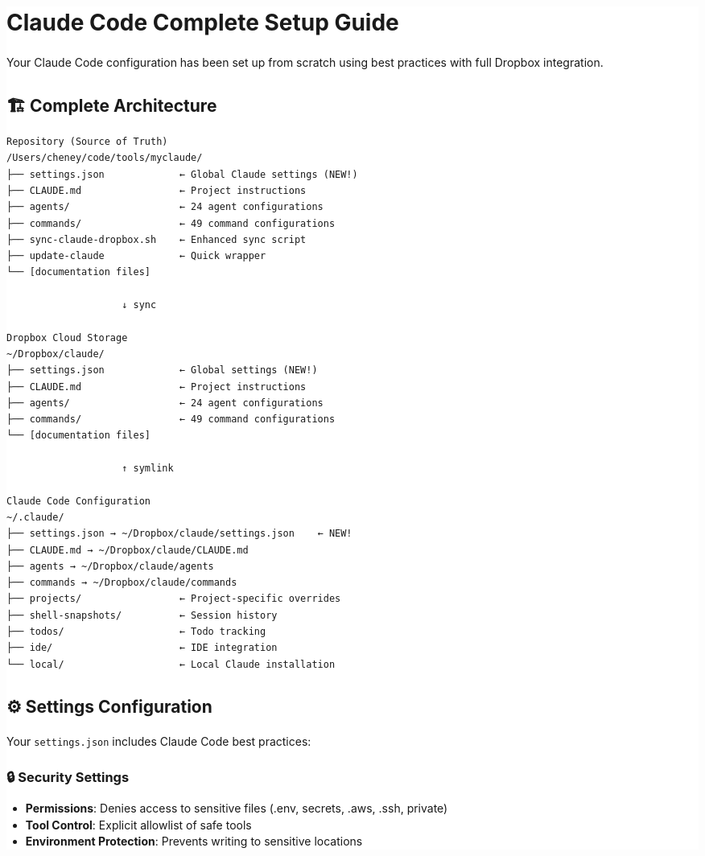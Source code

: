 # Claude Code Complete Setup Guide

Your Claude Code configuration has been set up from scratch using best practices with full Dropbox integration.

## 🏗️ Complete Architecture

```
Repository (Source of Truth)
/Users/cheney/code/tools/myclaude/
├── settings.json             ← Global Claude settings (NEW!)
├── CLAUDE.md                 ← Project instructions
├── agents/                   ← 24 agent configurations
├── commands/                 ← 49 command configurations
├── sync-claude-dropbox.sh    ← Enhanced sync script
├── update-claude             ← Quick wrapper
└── [documentation files]

                    ↓ sync

Dropbox Cloud Storage
~/Dropbox/claude/
├── settings.json             ← Global settings (NEW!)
├── CLAUDE.md                 ← Project instructions
├── agents/                   ← 24 agent configurations
├── commands/                 ← 49 command configurations
└── [documentation files]

                    ↑ symlink

Claude Code Configuration
~/.claude/
├── settings.json → ~/Dropbox/claude/settings.json    ← NEW!
├── CLAUDE.md → ~/Dropbox/claude/CLAUDE.md
├── agents → ~/Dropbox/claude/agents
├── commands → ~/Dropbox/claude/commands
├── projects/                 ← Project-specific overrides
├── shell-snapshots/          ← Session history
├── todos/                    ← Todo tracking
├── ide/                      ← IDE integration
└── local/                    ← Local Claude installation
```

## ⚙️ Settings Configuration

Your `settings.json` includes Claude Code best practices:

### 🔒 Security Settings
- **Permissions**: Denies access to sensitive files (.env, secrets, .aws, .ssh, private)
- **Tool Control**: Explicit allowlist of safe tools
- **Environment Protection**: Prevents writing to sensitive locations
